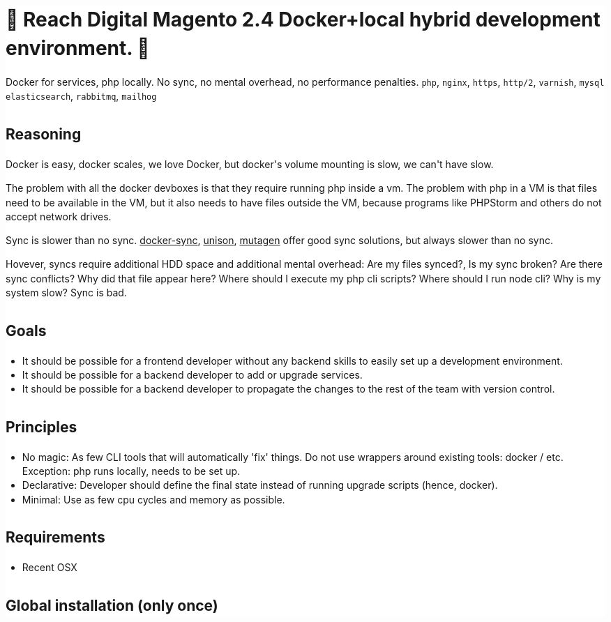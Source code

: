 # 🐳 Reach Digital Magento 2.4 Docker+local hybrid development environment. 🐳

Docker for services, php locally. No sync, no mental overhead, no performance
penalties.
`php`, `nginx`, `https`, `http/2`, `varnish`, `mysql` `elasticsearch`,
`rabbitmq`, `mailhog`

## Reasoning

Docker is easy, docker scales, we love Docker, but docker's volume mounting is
slow, we can't have slow.

The problem with all the docker devboxes is that they require running php inside
a vm. The problem with php in a VM is that files need to be available in the VM,
but it also needs to have files outside the VM, because programs like PHPStorm
and others do not accept network drives.

Sync is slower than no sync. [docker-sync](http://docker-sync.io/),
[unison](https://www.cis.upenn.edu/~bcpierce/unison/),
[mutagen](https://mutagen.io/) offer good sync solutions, but always slower than
no sync.

Hovever, syncs require additional HDD space and additional mental overhead: Are
my files synced?, Is my sync broken? Are there sync conflicts? Why did that file
appear here? Where should I execute my php cli scripts? Where should I run node
cli? Why is my system slow? Sync is bad.

## Goals

- It should be possible for a frontend developer without any backend skills to
  easily set up a development environment.
- It should be possible for a backend developer to add or upgrade services.
- It should be possible for a backend developer to propagate the changes to the
  rest of the team with version control.

## Principles

- No magic: As few CLI tools that will automatically 'fix' things. Do not use
  wrappers around existing tools: docker / etc. Exception: php runs locally,
  needs to be set up.
- Declarative: Developer should define the final state instead of running
  upgrade scripts (hence, docker).
- Minimal: Use as few cpu cycles and memory as possible.

## Requirements

- Recent OSX

## Global installation (only once)

